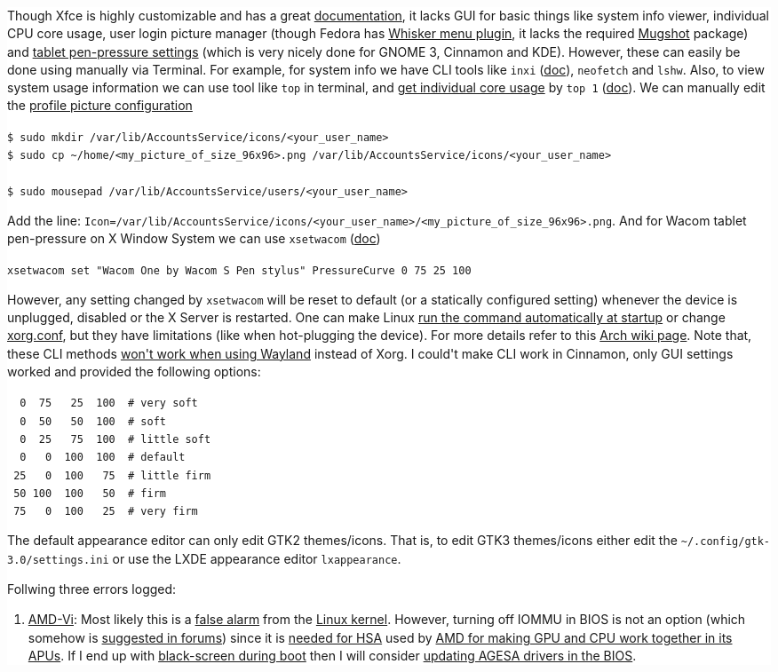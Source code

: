 Though Xfce is highly customizable and has a great [documentation](https://docs.xfce.org/start), it lacks GUI for basic things like system info viewer, individual CPU core usage, user login picture manager (though Fedora has [Whisker menu plugin](https://src.fedoraproject.org/rpms/xfce4-whiskermenu-plugin), it lacks the required [Mugshot](https://src.fedoraproject.org/rpms/mugshot) package) and [tablet pen-pressure settings](https://docs.xfce.org/xfce/xfce4-settings/mouse) (which is very nicely done for GNOME 3, Cinnamon and KDE). However, these can easily be done using manually via Terminal. For example, for system info we have CLI tools like `inxi` ([doc](https://smxi.org/docs/inxi-man.htm)), `neofetch` and `lshw`. Also, to view system usage information we can use tool like `top` in terminal, and [get individual core usage](https://askubuntu.com/a/257258) by `top 1` ([doc](http://manpages.ubuntu.com/manpages/xenial/en/man1/top.1.html)). We can manually edit the [profile picture configuration](https://forums.fedoraforum.org/showthread.php?295285-Change-user-picture-in-login-manager-Fedora-19-XFCE)

````
$ sudo mkdir /var/lib/AccountsService/icons/<your_user_name>
$ sudo cp ~/home/<my_picture_of_size_96x96>.png /var/lib/AccountsService/icons/<your_user_name>

$ sudo mousepad /var/lib/AccountsService/users/<your_user_name>
````

Add the line: `Icon=/var/lib/AccountsService/icons/<your_user_name>/<my_picture_of_size_96x96>.png`. And for Wacom tablet pen-pressure on X Window System we can use `xsetwacom` ([doc](https://github.com/linuxwacom/xf86-input-wacom/wiki/xsetwacom))

`````
xsetwacom set "Wacom One by Wacom S Pen stylus" PressureCurve 0 75 25 100
````` 

However, any setting changed by `xsetwacom` will be reset to default (or a statically configured setting) whenever the device is unplugged, disabled or the X Server is restarted. One can make Linux [run the command automatically at startup](https://smallbusiness.chron.com/run-command-startup-linux-27796.html) or  change [xorg.conf](https://github.com/linuxwacom/xf86-input-wacom/wiki/Tablet-Configuration-1:-xsetwacom-and-xorg.conf), but they have limitations (like when hot-plugging the device). For more details refer to this [Arch wiki page](https://wiki.archlinux.org/index.php/wacom_tablet). Note that, these CLI methods [won't work when using Wayland](https://github.com/linuxwacom/xf86-input-wacom/wiki/Wayland-and-Wacom-devices) instead of Xorg. I could't make CLI work in Cinnamon, only GUI settings worked and provided the following options:

````
  0  75   25  100  # very soft
  0  50   50  100  # soft
  0  25   75  100  # little soft
  0   0  100  100  # default
 25   0  100   75  # little firm
 50 100  100   50  # firm
 75   0  100   25  # very firm
````
The default appearance editor can only edit GTK2 themes/icons. That is, to edit GTK3 themes/icons either edit the `~/.config/gtk-3.0/settings.ini` or use the LXDE appearance editor `lxappearance`.

Follwing three errors logged:

1.  [AMD-Vi](https://bugzilla.kernel.org/show_bug.cgi?id=201753#c1): Most likely this is a [false alarm](https://bbs.archlinux.org/viewtopic.php?id=218140) from the [Linux kernel](https://www.phoronix.com/scan.php?page=news_item&px=AMD-Picasso-AMDGPU-Patches). However, turning off IOMMU in BIOS is not an option (which somehow is [suggested in forums](https://askubuntu.com/questions/1239149/)) since it is [needed for HSA](https://bugzilla.redhat.com/show_bug.cgi?id=1404139) used by [AMD for making GPU and CPU work together in its APUs](https://en.wikipedia.org/wiki/Heterogeneous_System_Architecture#AMD). If I end up with [black-screen during boot](https://www.stephenwagner.com/2019/05/05/ubuntu-linux-black-screen-frozen-system-after-upgrade-install/) then I will consider [updating AGESA drivers in the BIOS](https://forums.linuxmint.com/viewtopic.php?p=1850190#p1850190).
